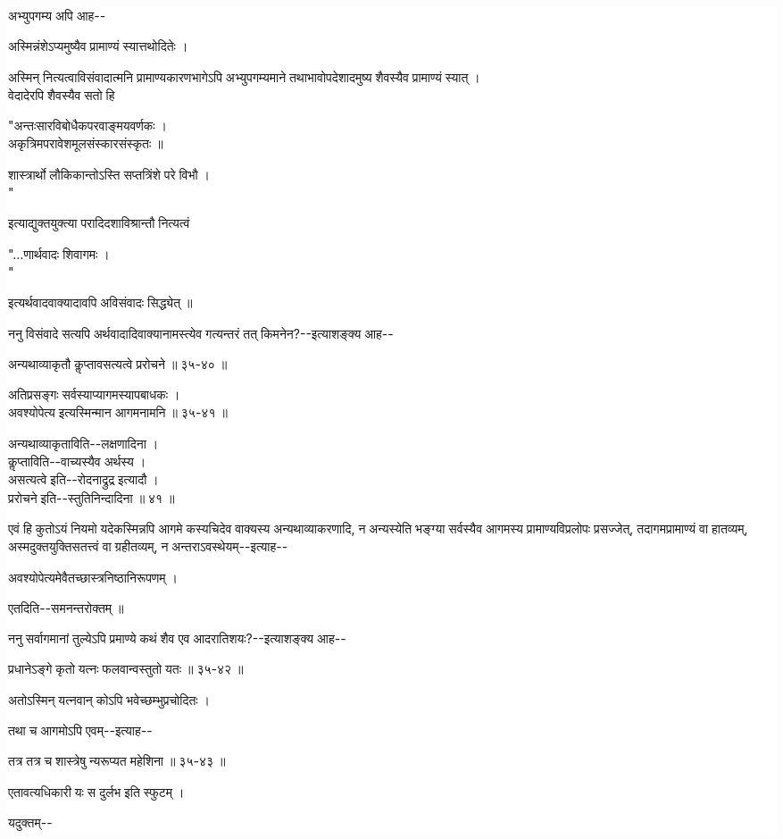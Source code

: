 अभ्युपगम्य अपि आह--  


अस्मिन्नंशेऽप्यमुष्यैव प्रामाण्यं स्यात्तथोदितेः ।  


अस्मिन् नित्यत्वाविसंवादात्मनि प्रामाण्यकारणभागेऽपि अभ्युपगम्यमाने तथाभावोपदेशादमुष्य शैवस्यैव प्रामाण्यं स्यात् ।  
वेदादेरपि शैवस्यैव सतो हि   

"अन्तःसारविबोधैकपरवाङ्मयवर्णकः ।  
अकृत्रिमपरावेशमूलसंस्कारसंस्कृतः ॥  

शास्त्रार्थो लौकिकान्तोऽस्ति सप्तत्रिंशे परे विभौ ।  
"  

इत्याद्युक्तयुक्त्या परादिदशाविश्रान्तौ नित्यत्वं  

"…णार्थवादः शिवागमः ।  
"  

इत्यर्थवादवाक्यादावपि अविसंवादः सिद्ध्येत् ॥  

ननु विसंवादे सत्यपि अर्थवादादिवाक्यानामस्त्येव गत्यन्तरं तत् किमनेन?--इत्याशङ्क्य आह--   


अन्यथाव्याकृतौ कॢप्तावसत्यत्वे प्ररोचने ॥ ३५-४० ॥  

अतिप्रसङ्गः सर्वस्याप्यागमस्यापबाधकः ।  
अवश्योपेत्य इत्यस्मिन्मान आगमनामनि ॥ ३५-४१ ॥  


अन्यथाव्याकृताविति--लक्षणादिना ।  
कॢप्ताविति--वाच्यस्यैव अर्थस्य ।  
असत्यत्वे इति--रोदनाद्रुद्र इत्यादौ ।  
प्ररोचने इति--स्तुतिनिन्दादिना ॥ ४१ ॥  

एवं हि कुतोऽयं नियमो यदेकस्मिन्नपि आगमे कस्यचिदेव वाक्यस्य अन्यथाव्याकरणादि, न अन्यस्येति भङ्ग्या सर्वस्यैव आगमस्य प्रामाण्यविप्रलोपः प्रसज्जेत्, तदागमप्रामाण्यं वा हातव्यम्, अस्मदुक्तयुक्तिसतत्त्वं वा ग्रहीतव्यम्, न अन्तराऽवस्थेयम्--इत्याह--  


अवश्योपेत्यमेवैतच्छास्त्रनिष्ठानिरूपणम् ।  


एतदिति--समनन्तरोक्तम् ॥  

ननु सर्वागमानां तुल्येऽपि प्रमाण्ये कथं शैव एव आदरातिशयः?--इत्याशङ्क्य आह--   


प्रधानेऽङ्गे कृतो यत्नः फलवान्वस्तुतो यतः ॥ ३५-४२ ॥  

अतोऽस्मिन् यत्नवान् कोऽपि भवेच्छम्भुप्रचोदितः ।  


तथा च आगमोऽपि एवम्--इत्याह--  


तत्र तत्र च शास्त्रेषु न्यरूप्यत महेशिना ॥ ३५-४३ ॥  

एतावत्यधिकारी यः स दुर्लभ इति स्फुटम् ।  


यदुक्तम्--   
